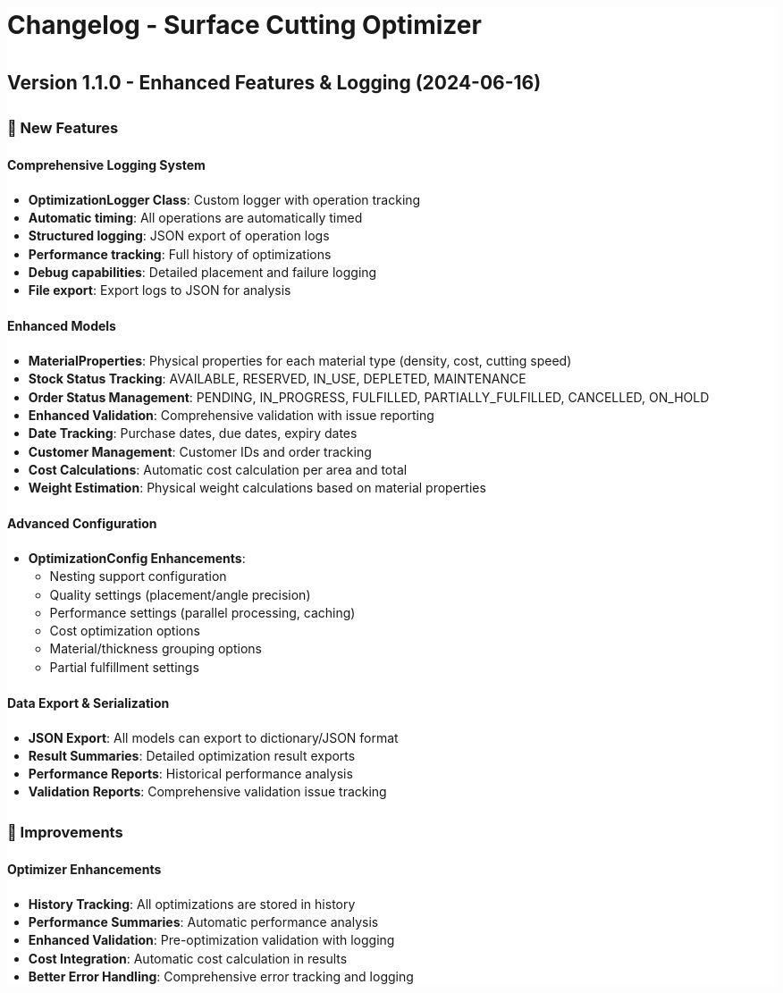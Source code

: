 # Changelog - Surface Cutting Optimizer

## Version 1.1.0 - Enhanced Features & Logging (2024-06-16)

### 🚀 New Features

#### Comprehensive Logging System
- **OptimizationLogger Class**: Custom logger with operation tracking
- **Automatic timing**: All operations are automatically timed
- **Structured logging**: JSON export of operation logs
- **Performance tracking**: Full history of optimizations
- **Debug capabilities**: Detailed placement and failure logging
- **File export**: Export logs to JSON for analysis

#### Enhanced Models
- **MaterialProperties**: Physical properties for each material type (density, cost, cutting speed)
- **Stock Status Tracking**: AVAILABLE, RESERVED, IN_USE, DEPLETED, MAINTENANCE
- **Order Status Management**: PENDING, IN_PROGRESS, FULFILLED, PARTIALLY_FULFILLED, CANCELLED, ON_HOLD
- **Enhanced Validation**: Comprehensive validation with issue reporting
- **Date Tracking**: Purchase dates, due dates, expiry dates
- **Customer Management**: Customer IDs and order tracking
- **Cost Calculations**: Automatic cost calculation per area and total
- **Weight Estimation**: Physical weight calculations based on material properties

#### Advanced Configuration
- **OptimizationConfig Enhancements**:
  - Nesting support configuration
  - Quality settings (placement/angle precision)
  - Performance settings (parallel processing, caching)
  - Cost optimization options
  - Material/thickness grouping options
  - Partial fulfillment settings

#### Data Export & Serialization
- **JSON Export**: All models can export to dictionary/JSON format
- **Result Summaries**: Detailed optimization result exports
- **Performance Reports**: Historical performance analysis
- **Validation Reports**: Comprehensive validation issue tracking

### 🔧 Improvements

#### Optimizer Enhancements
- **History Tracking**: All optimizations are stored in history
- **Performance Summaries**: Automatic performance analysis
- **Enhanced Validation**: Pre-optimization validation with logging
- **Cost Integration**: Automatic cost calculation in results
- **Better Error Handling**: Comprehensive error tracking and logging
